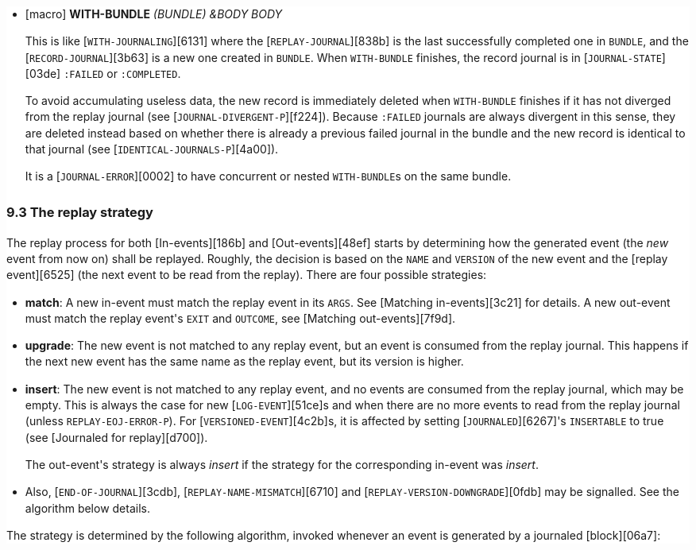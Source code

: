 <a id="x-28JOURNAL-3AWITH-BUNDLE-20MGL-PAX-3AMACRO-29"></a>

- [macro] **WITH-BUNDLE** *(BUNDLE) &BODY BODY*

    This is like [`WITH-JOURNALING`][6131] where the [`REPLAY-JOURNAL`][838b] is the last
    successfully completed one in `BUNDLE`, and the [`RECORD-JOURNAL`][3b63] is a
    new one created in `BUNDLE`. When `WITH-BUNDLE` finishes, the record
    journal is in [`JOURNAL-STATE`][03de] `:FAILED` or `:COMPLETED`.
    
    To avoid accumulating useless data, the new record is immediately
    deleted when `WITH-BUNDLE` finishes if it has not diverged from the
    replay journal (see [`JOURNAL-DIVERGENT-P`][f224]). Because `:FAILED` journals
    are always divergent in this sense, they are deleted instead based
    on whether there is already a previous failed journal in the bundle
    and the new record is identical to that journal (see
    [`IDENTICAL-JOURNALS-P`][4a00]).
    
    It is a [`JOURNAL-ERROR`][0002] to have concurrent or nested `WITH-BUNDLE`s on
    the same bundle.

<a id="x-28JOURNAL-3A-40THE-REPLAY-STRATEGY-20MGL-PAX-3ASECTION-29"></a>

### 9.3 The replay strategy

The replay process for both [In-events][186b] and [Out-events][48ef] starts by
determining how the generated event (the *new* event from now on)
shall be replayed. Roughly, the decision is based on the `NAME` and
`VERSION` of the new event and the [replay event][6525] (the next event to be
read from the replay). There are four possible strategies:

- **match**: A new in-event must match the replay event in its `ARGS`.
  See [Matching in-events][3c21] for details. A new out-event must match
  the replay event's `EXIT` and `OUTCOME`, see [Matching out-events][7f9d].

- **upgrade**: The new event is not matched to any replay event, but
  an event is consumed from the replay journal. This happens if the
  next new event has the same name as the replay event, but its
  version is higher.

- **insert**: The new event is not matched to any replay event, and
  no events are consumed from the replay journal, which may be
  empty. This is always the case for new [`LOG-EVENT`][51ce]s and when there
  are no more events to read from the replay journal (unless
  `REPLAY-EOJ-ERROR-P`). For [`VERSIONED-EVENT`][4c2b]s, it is affected by
  setting [`JOURNALED`][6267]'s `INSERTABLE` to true (see
  [Journaled for replay][d700]).

    The out-event's strategy is always *insert* if the strategy for
    the corresponding in-event was *insert*.

- Also, [`END-OF-JOURNAL`][3cdb], [`REPLAY-NAME-MISMATCH`][6710] and
  [`REPLAY-VERSION-DOWNGRADE`][0fdb] may be signalled. See the algorithm below
  details.

The strategy is determined by the following algorithm, invoked
whenever an event is generated by a journaled [block][06a7]:


[mock-object]: https://en.wikipedia.org/wiki/Mock_object
[journaling-fs]: https://en.wikipedia.org/wiki/Journaling_file_system
[event-sourcing]: https://martinfowler.com/eaaDev/EventSourcing.html